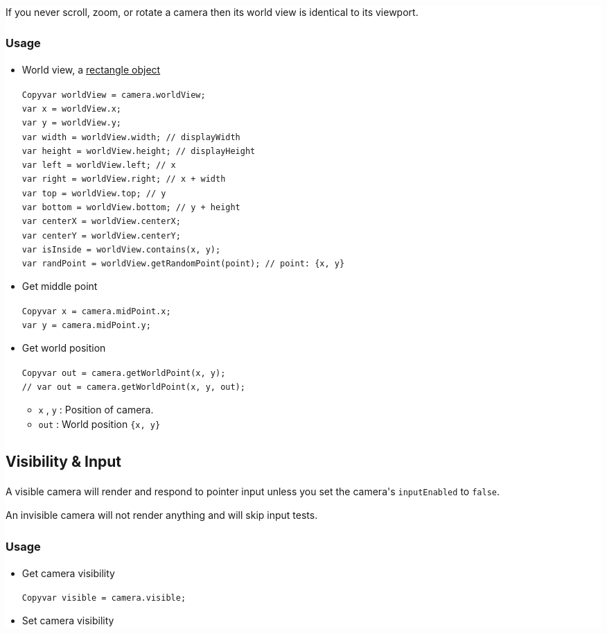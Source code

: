 If you never scroll, zoom, or rotate a camera then its world view is identical to its viewport.

### Usage

* World view, a [rectangle object](geometry.md)

  ```
  Copyvar worldView = camera.worldView;
  var x = worldView.x;
  var y = worldView.y;
  var width = worldView.width; // displayWidth
  var height = worldView.height; // displayHeight
  var left = worldView.left; // x
  var right = worldView.right; // x + width
  var top = worldView.top; // y
  var bottom = worldView.bottom; // y + height
  var centerX = worldView.centerX;
  var centerY = worldView.centerY;
  var isInside = worldView.contains(x, y);
  var randPoint = worldView.getRandomPoint(point); // point: {x, y}

  ```
* Get middle point

  ```
  Copyvar x = camera.midPoint.x;
  var y = camera.midPoint.y;

  ```
* Get world position

  ```
  Copyvar out = camera.getWorldPoint(x, y);
  // var out = camera.getWorldPoint(x, y, out);

  ```

  + `x` , `y` : Position of camera.
  + `out` : World position `{x, y}`

## Visibility & Input

A visible camera will render and respond to pointer input unless you set the camera's `inputEnabled` to `false`.

An invisible camera will not render anything and will skip input tests.

### Usage

* Get camera visibility

  ```
  Copyvar visible = camera.visible;

  ```
* Set camera visibility
